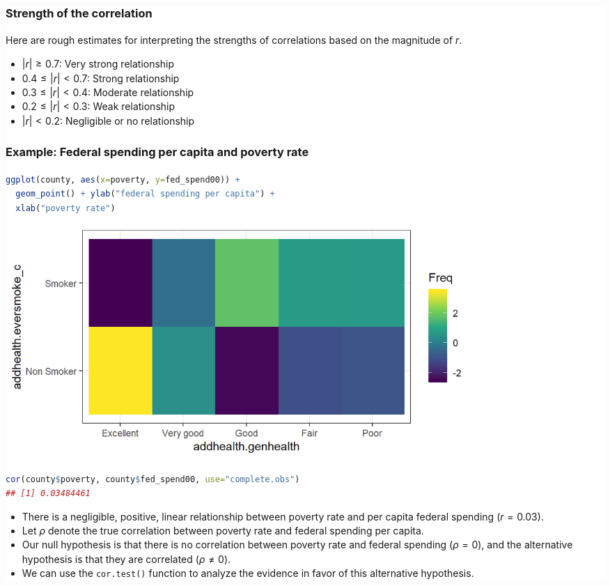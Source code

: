 ### Strength of the correlation

Here are rough estimates for interpreting the strengths of correlations based on the magnitude of $r$.

* $|r| \geq 0.7$: Very strong relationship
* $0.4 \leq |r| < 0.7$: Strong relationship
* $0.3 \leq |r| < 0.4$: Moderate relationship
* $0.2 \leq |r| < 0.3:$ Weak relationship
* $|r| < 0.2:$ Negligible or no relationship


### Example: Federal spending per capita and poverty rate


```r
ggplot(county, aes(x=poverty, y=fed_spend00)) +
  geom_point() + ylab("federal spending per capita") +
  xlab("poverty rate")
```

<img src="bivariate_analysis_files/figure-html/unnamed-chunk-22-1.png" width="672" />

```r
cor(county$poverty, county$fed_spend00, use="complete.obs")
## [1] 0.03484461
```

* There is a negligible, positive, linear relationship between poverty rate and per capita federal spending ($r = 0.03$). 
* Let $\rho$ denote the true correlation between poverty rate and federal spending per capita. 
* Our null hypothesis is that there is no correlation between poverty rate and federal spending ($\rho = 0$), and the alternative hypothesis is that they are correlated ($\rho \neq 0$). 
* We can use the `cor.test()` function to analyze the evidence in  favor of this alternative hypothesis. 
